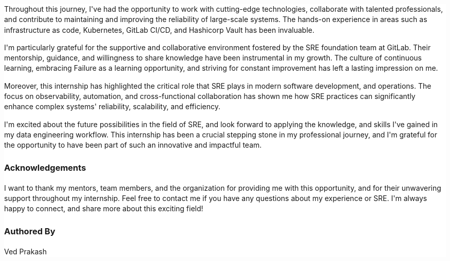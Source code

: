 Throughout this journey, I've had the opportunity to work with cutting-edge technologies, collaborate with talented professionals, and contribute to maintaining and improving the reliability of large-scale systems. The hands-on experience in areas such as infrastructure as code, Kubernetes, GitLab CI/CD, and Hashicorp Vault has been invaluable.

I'm particularly grateful for the supportive and collaborative environment fostered by the SRE foundation team at GitLab. Their mentorship, guidance, and willingness to share knowledge have been instrumental in my growth. The culture of continuous learning, embracing Failure as a learning opportunity, and striving for constant improvement has left a lasting impression on me.

Moreover, this internship has highlighted the critical role that SRE plays in modern software development, and operations. The focus on observability, automation, and cross-functional collaboration has shown me how SRE practices can significantly enhance complex systems' reliability, scalability, and efficiency.

I'm excited about the future possibilities in the field of SRE, and look forward to applying the knowledge, and skills I've gained in my data engineering workflow. This internship has been a crucial stepping stone in my professional journey, and I'm grateful for the opportunity to have been part of such an innovative and impactful team.

### Acknowledgements

I want to thank my mentors, team members, and the organization for providing me with this opportunity, and for their unwavering support throughout my internship.
Feel free to contact me if you have any questions about my experience or SRE. I'm always happy to connect, and share more about this exciting field!

### Authored By

 Ved Prakash
